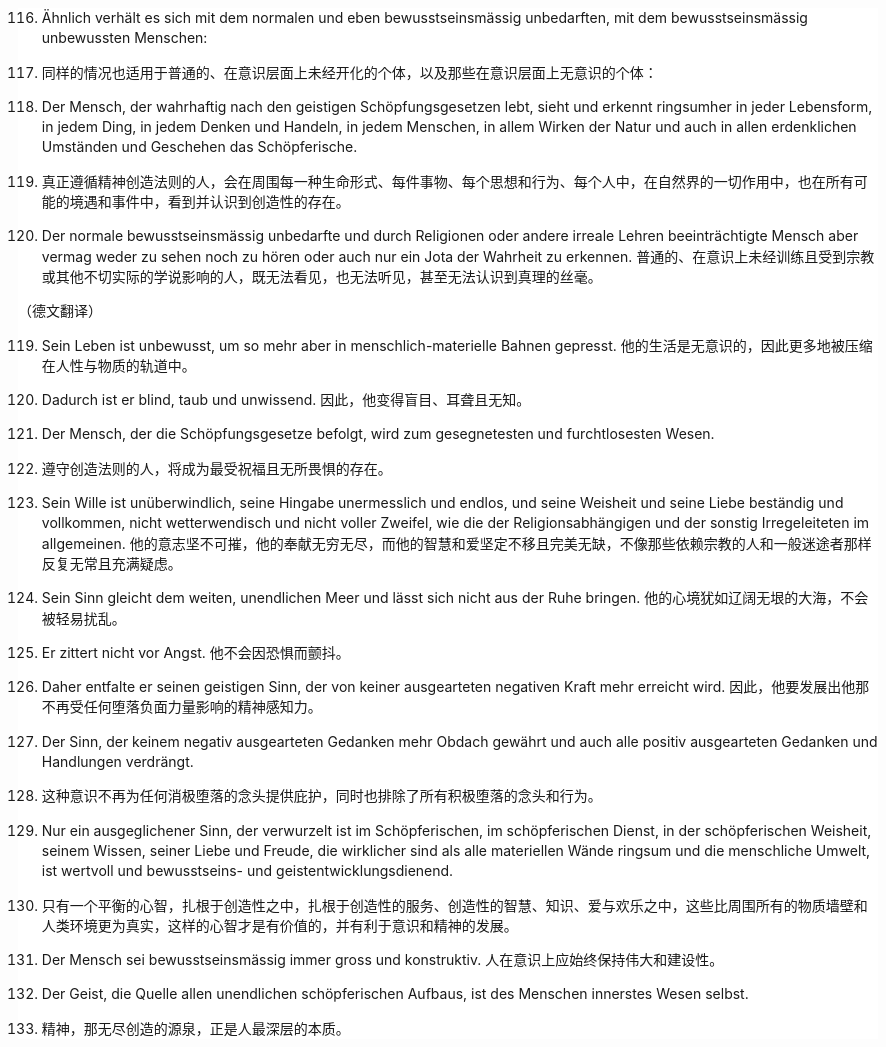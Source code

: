 116. Ähnlich verhält es sich mit dem normalen und eben bewusstseinsmässig unbedarften, mit dem bewusstseinsmässig unbewussten Menschen:
116. 同样的情况也适用于普通的、在意识层面上未经开化的个体，以及那些在意识层面上无意识的个体：

117. Der Mensch, der wahrhaftig nach den geistigen Schöpfungsgesetzen lebt, sieht und erkennt ringsumher in jeder Lebensform, in jedem Ding, in jedem Denken und Handeln, in jedem Menschen, in allem Wirken der Natur und auch in allen erdenklichen Umständen und Geschehen das Schöpferische.
117. 真正遵循精神创造法则的人，会在周围每一种生命形式、每件事物、每个思想和行为、每个人中，在自然界的一切作用中，也在所有可能的境遇和事件中，看到并认识到创造性的存在。

118. Der normale bewusstseinsmässig unbedarfte und durch Religionen oder andere irreale Lehren beeinträchtigte Mensch aber vermag weder zu sehen noch zu hören oder auch nur ein Jota der Wahrheit zu erkennen.
普通的、在意识上未经训练且受到宗教或其他不切实际的学说影响的人，既无法看见，也无法听见，甚至无法认识到真理的丝毫。

（德文翻译）

119. Sein Leben ist unbewusst, um so mehr aber in menschlich-materielle Bahnen gepresst.
他的生活是无意识的，因此更多地被压缩在人性与物质的轨道中。

120. Dadurch ist er blind, taub und unwissend.
因此，他变得盲目、耳聋且无知。

121. Der Mensch, der die Schöpfungsgesetze befolgt, wird zum gesegnetesten und furchtlosesten Wesen.
121. 遵守创造法则的人，将成为最受祝福且无所畏惧的存在。

122. Sein Wille ist unüberwindlich, seine Hingabe unermesslich und endlos, und seine Weisheit und seine Liebe beständig und vollkommen, nicht wetterwendisch und nicht voller Zweifel, wie die der Religionsabhängigen und der sonstig Irregeleiteten im allgemeinen.
他的意志坚不可摧，他的奉献无穷无尽，而他的智慧和爱坚定不移且完美无缺，不像那些依赖宗教的人和一般迷途者那样反复无常且充满疑虑。

123. Sein Sinn gleicht dem weiten, unendlichen Meer und lässt sich nicht aus der Ruhe bringen.
他的心境犹如辽阔无垠的大海，不会被轻易扰乱。

124. Er zittert nicht vor Angst.
他不会因恐惧而颤抖。

125. Daher entfalte er seinen geistigen Sinn, der von keiner ausgearteten negativen Kraft mehr erreicht wird.
因此，他要发展出他那不再受任何堕落负面力量影响的精神感知力。

126. Der Sinn, der keinem negativ ausgearteten Gedanken mehr Obdach gewährt und auch alle positiv ausgearteten Gedanken und Handlungen verdrängt.
126. 这种意识不再为任何消极堕落的念头提供庇护，同时也排除了所有积极堕落的念头和行为。

127. Nur ein ausgeglichener Sinn, der verwurzelt ist im Schöpferischen, im schöpferischen Dienst, in der schöpferischen Weisheit, seinem Wissen, seiner Liebe und Freude, die wirklicher sind als alle materiellen Wände ringsum und die menschliche Umwelt, ist wertvoll und bewusstseins- und geistentwicklungsdienend.
127. 只有一个平衡的心智，扎根于创造性之中，扎根于创造性的服务、创造性的智慧、知识、爱与欢乐之中，这些比周围所有的物质墙壁和人类环境更为真实，这样的心智才是有价值的，并有利于意识和精神的发展。

128. Der Mensch sei bewusstseinsmässig immer gross und konstruktiv.
人在意识上应始终保持伟大和建设性。

129. Der Geist, die Quelle allen unendlichen schöpferischen Aufbaus, ist des Menschen innerstes Wesen selbst.
129. 精神，那无尽创造的源泉，正是人最深层的本质。
